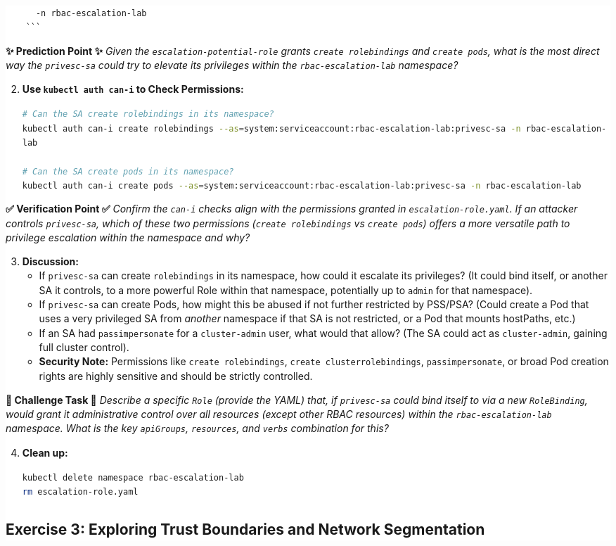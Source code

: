           -n rbac-escalation-lab
        ```

**✨ Prediction Point ✨**
*Given the `escalation-potential-role` grants `create rolebindings` and `create pods`, what is the most direct way the `privesc-sa` could try to elevate its privileges within the `rbac-escalation-lab` namespace?*

2.  **Use `kubectl auth can-i` to Check Permissions:**
    ```bash
    # Can the SA create rolebindings in its namespace?
    kubectl auth can-i create rolebindings --as=system:serviceaccount:rbac-escalation-lab:privesc-sa -n rbac-escalation-lab

    # Can the SA create pods in its namespace?
    kubectl auth can-i create pods --as=system:serviceaccount:rbac-escalation-lab:privesc-sa -n rbac-escalation-lab
    ```

**✅ Verification Point ✅**
*Confirm the `can-i` checks align with the permissions granted in `escalation-role.yaml`. If an attacker controls `privesc-sa`, which of these two permissions (`create rolebindings` vs `create pods`) offers a more versatile path to privilege escalation within the namespace and why?*

3.  **Discussion:**
    *   If `privesc-sa` can create `rolebindings` in its namespace, how could it escalate its privileges? (It could bind itself, or another SA it controls, to a more powerful Role within that namespace, potentially up to `admin` for that namespace).
    *   If `privesc-sa` can create Pods, how might this be abused if not further restricted by PSS/PSA? (Could create a Pod that uses a very privileged SA from *another* namespace if that SA is not restricted, or a Pod that mounts hostPaths, etc.)
    *   If an SA had `passimpersonate` for a `cluster-admin` user, what would that allow? (The SA could act as `cluster-admin`, gaining full cluster control).
    *   **Security Note:** Permissions like `create rolebindings`, `create clusterrolebindings`, `passimpersonate`, or broad Pod creation rights are highly sensitive and should be strictly controlled.

**🚀 Challenge Task 🚀**
*Describe a specific `Role` (provide the YAML) that, if `privesc-sa` could bind itself to via a new `RoleBinding`, would grant it administrative control over *all* resources (except other RBAC resources) within the `rbac-escalation-lab` namespace. What is the key `apiGroups`, `resources`, and `verbs` combination for this?*

4.  **Clean up:**
    ```bash
    kubectl delete namespace rbac-escalation-lab
    rm escalation-role.yaml
    ```

## Exercise 3: Exploring Trust Boundaries and Network Segmentation
